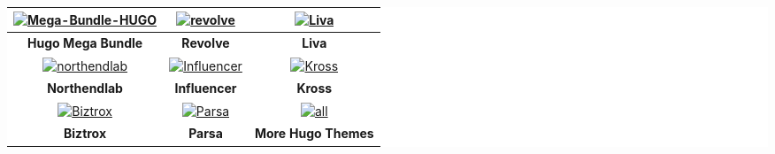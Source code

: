 | [![Mega-Bundle-HUGO](https://gethugothemes.com/wp-content/uploads/edd/2019/09/Mega-Bundle-HUGO.png)](https://themefisher.com/products/hugo-mega-bundle/) | [![revolve](https://gethugothemes.com/wp-content/uploads/edd/2019/11/revolve.jpg)](https://gethugothemes.com/products/revolve-hugo/) | [![Liva](https://gethugothemes.com/wp-content/uploads/edd/2019/11/liva.png)](https://gethugothemes.com/products/liva-hugo/) |
|:---:|:---:|:---:|
| **Hugo Mega Bundle**  | **Revolve**  | **Liva**  |
| [![northendlab](https://gethugothemes.com/wp-content/uploads/2019/11/Blogplate-Blog-Template.png)](https://gethugothemes.com/products/northendlab/) | [![Influencer](https://gethugothemes.com/wp-content/uploads/2019/11/Influencer.png)](https://gethugothemes.com/products/influencer-hugo/) | [![Kross](https://gethugothemes.com/wp-content/uploads/edd/2019/07/kross-portfolio-template.jpg)](https://gethugothemes.com/products/kross-hugo-theme/) |
| **Northendlab** | **Influencer** | **Kross** |
| [![Biztrox](https://gethugothemes.com/wp-content/uploads/2019/12/Biztrox.png)](https://gethugothemes.com/products/hugo-business-theme/) | [![Parsa](https://gethugothemes.com/wp-content/uploads/edd/2019/07/parsa-768x576.jpg)](https://gethugothemes.com/products/parsa-hugo-theme/) | [![all](https://gethugothemes.com/wp-content/uploads/2019/12/get-more-hugo-themes.png)](https://gethugothemes.com/shop/) |
| **Biztrox** | **Parsa** | **More Hugo Themes** |# evalog
